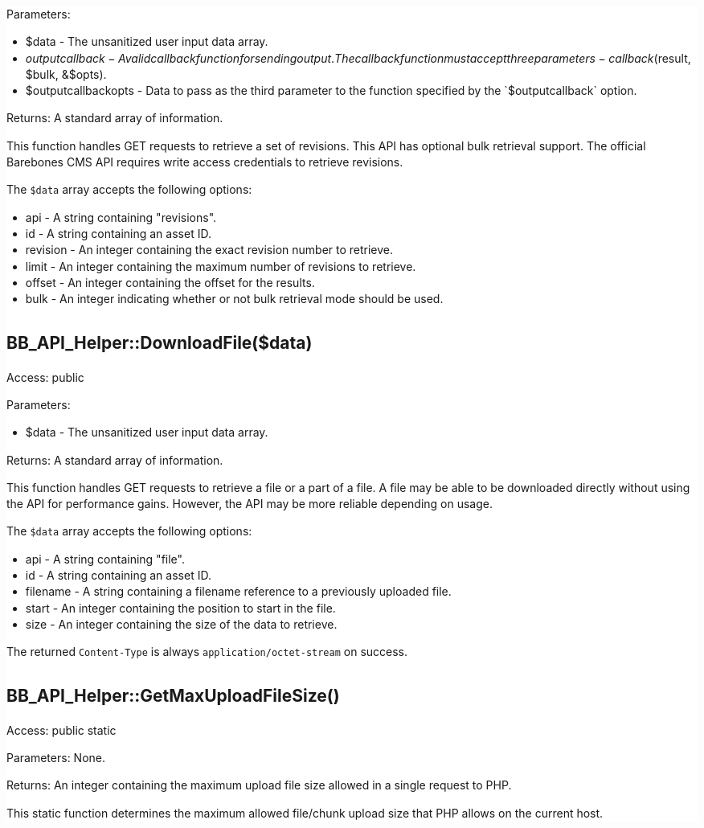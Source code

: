 Parameters:

* $data - The unsanitized user input data array.
* $outputcallback - A valid callback function for sending output.  The callback function must accept three parameters - callback($result, $bulk, &$opts).
* $outputcallbackopts - Data to pass as the third parameter to the function specified by the `$outputcallback` option.

Returns:  A standard array of information.

This function handles GET requests to retrieve a set of revisions.  This API has optional bulk retrieval support.  The official Barebones CMS API requires write access credentials to retrieve revisions.

The `$data` array accepts the following options:

* api - A string containing "revisions".
* id - A string containing an asset ID.
* revision - An integer containing the exact revision number to retrieve.
* limit - An integer containing the maximum number of revisions to retrieve.
* offset - An integer containing the offset for the results.
* bulk - An integer indicating whether or not bulk retrieval mode should be used.

BB_API_Helper::DownloadFile($data)
----------------------------------

Access:  public

Parameters:

* $data - The unsanitized user input data array.

Returns:  A standard array of information.

This function handles GET requests to retrieve a file or a part of a file.  A file may be able to be downloaded directly without using the API for performance gains.  However, the API may be more reliable depending on usage.

The `$data` array accepts the following options:

* api - A string containing "file".
* id - A string containing an asset ID.
* filename - A string containing a filename reference to a previously uploaded file.
* start - An integer containing the position to start in the file.
* size - An integer containing the size of the data to retrieve.

The returned `Content-Type` is always `application/octet-stream` on success.

BB_API_Helper::GetMaxUploadFileSize()
-------------------------------------

Access:  public static

Parameters:  None.

Returns:  An integer containing the maximum upload file size allowed in a single request to PHP.

This static function determines the maximum allowed file/chunk upload size that PHP allows on the current host.

